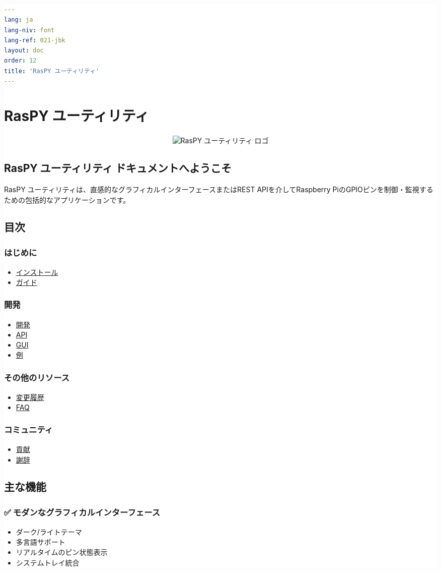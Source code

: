 ```yaml
---
lang: ja
lang-niv: font
lang-ref: 021-jbk
layout: doc
order: 12
title: 'RasPY ユーティリティ'
---
```


# RasPY ユーティリティ

<div align="center">
  <img src="../images/logo.png" alt="RasPY ユーティリティ ロゴ" width="50%">
</div>

## RasPY ユーティリティ ドキュメントへようこそ

RasPY ユーティリティは、直感的なグラフィカルインターフェースまたはREST APIを介してRaspberry PiのGPIOピンを制御・監視するための包括的なアプリケーションです。

## 目次

### はじめに
- [インストール](installazione.md)
- [ガイド](guida.md)

### 開発
- [開発](sviluppo.md)
- [API](api.md)
- [GUI](gui.md)
- [例](esempi.md)

### その他のリソース
- [変更履歴](changelog.md)
- [FAQ](faq.md)

### コミュニティ
- [貢献](contribuire.md)
- [謝辞](ringraziamenti.md)

## 主な機能

### ✅ **モダンなグラフィカルインターフェース**
- ダーク/ライトテーマ
- 多言語サポート
- リアルタイムのピン状態表示
- システムトレイ統合
